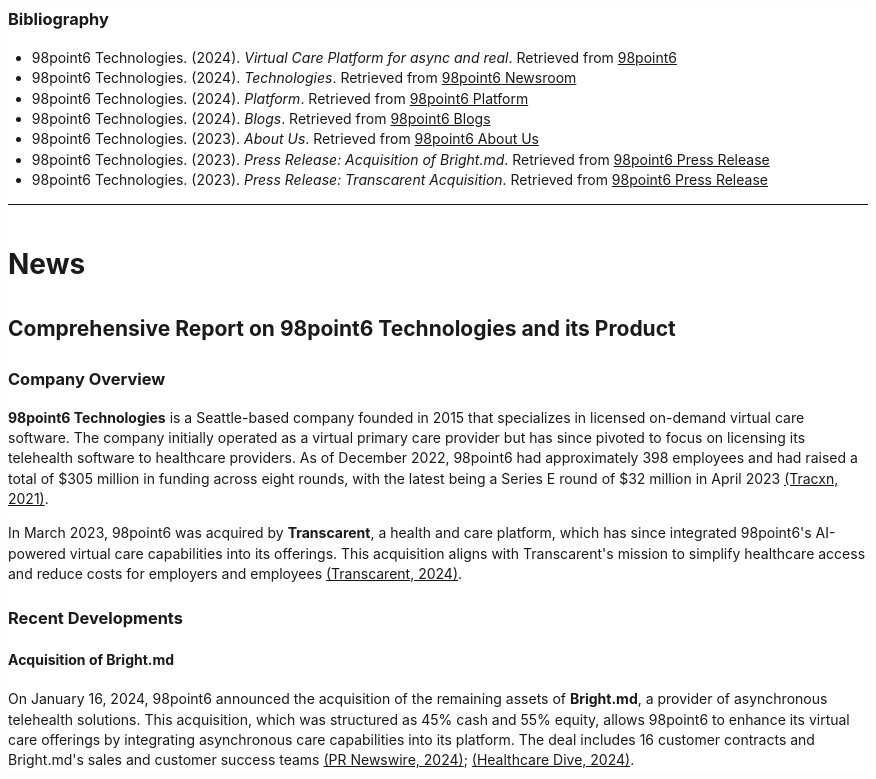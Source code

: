 ### Bibliography
- 98point6 Technologies. (2024). *Virtual Care Platform for async and real*. Retrieved from [98point6](https://www.98point6.com/)
- 98point6 Technologies. (2024). *Technologies*. Retrieved from [98point6 Newsroom](https://www.98point6.com/newsroom/)
- 98point6 Technologies. (2024). *Platform*. Retrieved from [98point6 Platform](https://www.98point6.com/platform/)
- 98point6 Technologies. (2024). *Blogs*. Retrieved from [98point6 Blogs](https://www.98point6.com/blogs/)
- 98point6 Technologies. (2023). *About Us*. Retrieved from [98point6 About Us](https://www.98point6.com/about-us/)
- 98point6 Technologies. (2023). *Press Release: Acquisition of Bright.md*. Retrieved from [98point6 Press Release](https://www.98point6.com/press_release/acquisition-brightmd-launch-asynchronous-care/)
- 98point6 Technologies. (2023). *Press Release: Transcarent Acquisition*. Retrieved from [98point6 Press Release](https://www.98point6.com/press_release/press-release_2023-03-06/)

----

# News
## Comprehensive Report on 98point6 Technologies and its Product

### Company Overview

**98point6 Technologies** is a Seattle-based company founded in 2015 that specializes in licensed on-demand virtual care software. The company initially operated as a virtual primary care provider but has since pivoted to focus on licensing its telehealth software to healthcare providers. As of December 2022, 98point6 had approximately 398 employees and had raised a total of $305 million in funding across eight rounds, with the latest being a Series E round of $32 million in April 2023 [(Tracxn, 2021)](https://tracxn.com/d/companies/98point6/__CXnfm7ynYYw-600ITK_cfsQpnzQZ5EyDffQDrYygmW0).

In March 2023, 98point6 was acquired by **Transcarent**, a health and care platform, which has since integrated 98point6's AI-powered virtual care capabilities into its offerings. This acquisition aligns with Transcarent's mission to simplify healthcare access and reduce costs for employers and employees [(Transcarent, 2024)](https://transcarent.com/notice-of-privacy-practices).

### Recent Developments

#### Acquisition of Bright.md

On January 16, 2024, 98point6 announced the acquisition of the remaining assets of **Bright.md**, a provider of asynchronous telehealth solutions. This acquisition, which was structured as 45% cash and 55% equity, allows 98point6 to enhance its virtual care offerings by integrating asynchronous care capabilities into its platform. The deal includes 16 customer contracts and Bright.md's sales and customer success teams [(PR Newswire, 2024)](https://www.prnewswire.com/news-releases/98point6-technologies-announces-the-acquisition-of-brightmd-to-accelerate-the-launch-of-its-asynchronous-care-module-302034295.html); [(Healthcare Dive, 2024)](https://www.healthcaredive.com/news/98point6-buys-bright-md-assets/704661/).
